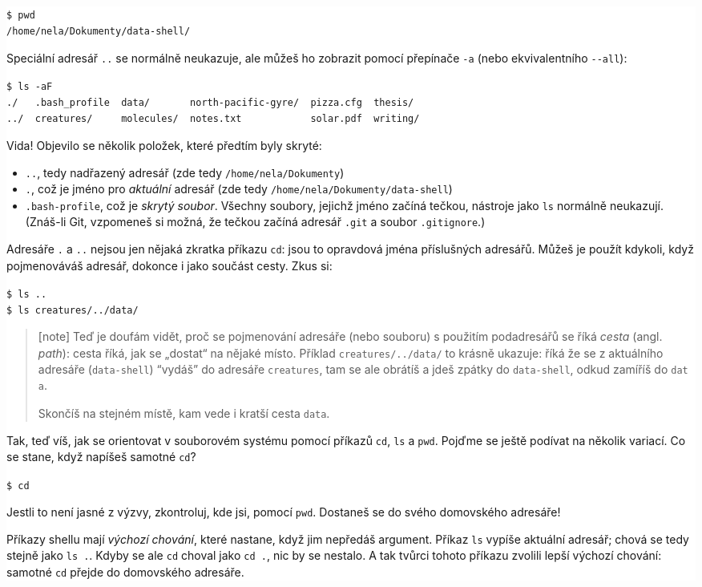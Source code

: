 ```console
$ pwd
/home/nela/Dokumenty/data-shell/
```

Speciální adresář `..` se normálně neukazuje, ale můžeš ho zobrazit pomocí
přepínače `-a` (nebo ekvivalentního `--all`):

```console
$ ls -aF
./   .bash_profile  data/       north-pacific-gyre/  pizza.cfg  thesis/
../  creatures/     molecules/  notes.txt            solar.pdf  writing/
```

Vida! Objevilo se několik položek, které předtím byly skryté:

* `..`, tedy nadřazený adresář (zde tedy `/home/nela/Dokumenty`)
* `.`, což je jméno pro *aktuální* adresář (zde tedy `/home/nela/Dokumenty/data-shell`)
* `.bash-profile`, což je *skrytý soubor*. Všechny soubory, jejichž jméno
  začíná tečkou, nástroje jako `ls` normálně neukazují.
  (Znáš-li Git, vzpomeneš si možná, že tečkou začíná adresář `.git` a
  soubor `.gitignore`.)

Adresáře `.` a `..` nejsou jen nějaká zkratka příkazu `cd`: jsou to opravdová
jména příslušných adresářů.
Můžeš je použít kdykoli, když pojmenováváš adresář, dokonce i jako součást
cesty. Zkus si:

```console
$ ls ..
$ ls creatures/../data/
```

> [note]
> Teď je doufám vidět, proč se pojmenování adresáře (nebo souboru)
> s použitím podadresářů se říká *cesta* (angl. *path*): cesta říká, jak se
> „dostat“ na nějaké místo.
> Příklad `creatures/../data/` to krásně ukazuje: říká že se z aktuálního
> adresáře (`data-shell`) “vydáš” do adresáře `creatures`, tam se ale obrátíš
> a jdeš zpátky do `data-shell`, odkud zamíříš do `data`.
>
> Skončíš na stejném místě, kam vede i kratší cesta `data`.

Tak, teď víš, jak se orientovat v souborovém systému pomocí příkazů `cd`,
`ls` a `pwd`.
Pojďme se ještě podívat na několik variací.
Co se stane, když napíšeš samotné `cd`?

```console
$ cd
```

Jestli to není jasné z výzvy, zkontroluj, kde jsi, pomocí `pwd`.
Dostaneš se do svého domovského adresáře!

Příkazy shellu mají *výchozí chování*, které nastane, když jim nepředáš
argument.
Příkaz `ls` vypíše aktuální adresář; chová se tedy stejně jako `ls .`.
Kdyby se ale `cd` choval jako `cd .`, nic by se nestalo.
A tak tvůrci tohoto příkazu zvolili lepší výchozí chování: samotné `cd` přejde
do domovského adresáře.


[manuals-coreutils]: https://www.gnu.org/software/coreutils/manual/coreutils.html
[manuals-gnu]: https://www.gnu.org/manual/manual.html